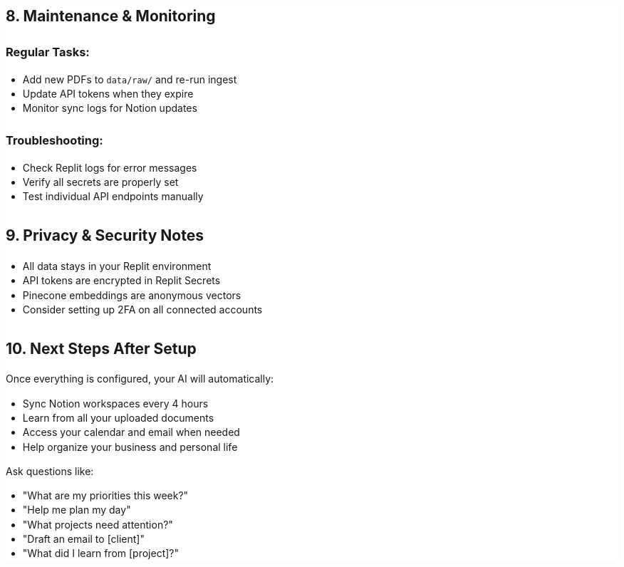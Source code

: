 ## 8. Maintenance & Monitoring

### Regular Tasks:
- Add new PDFs to `data/raw/` and re-run ingest
- Update API tokens when they expire
- Monitor sync logs for Notion updates

### Troubleshooting:
- Check Replit logs for error messages
- Verify all secrets are properly set
- Test individual API endpoints manually

## 9. Privacy & Security Notes

- All data stays in your Replit environment
- API tokens are encrypted in Replit Secrets
- Pinecone embeddings are anonymous vectors
- Consider setting up 2FA on all connected accounts

## 10. Next Steps After Setup

Once everything is configured, your AI will automatically:
- Sync Notion workspaces every 4 hours
- Learn from all your uploaded documents
- Access your calendar and email when needed
- Help organize your business and personal life

Ask questions like:
- "What are my priorities this week?"
- "Help me plan my day"
- "What projects need attention?"
- "Draft an email to [client]"
- "What did I learn from [project]?"
